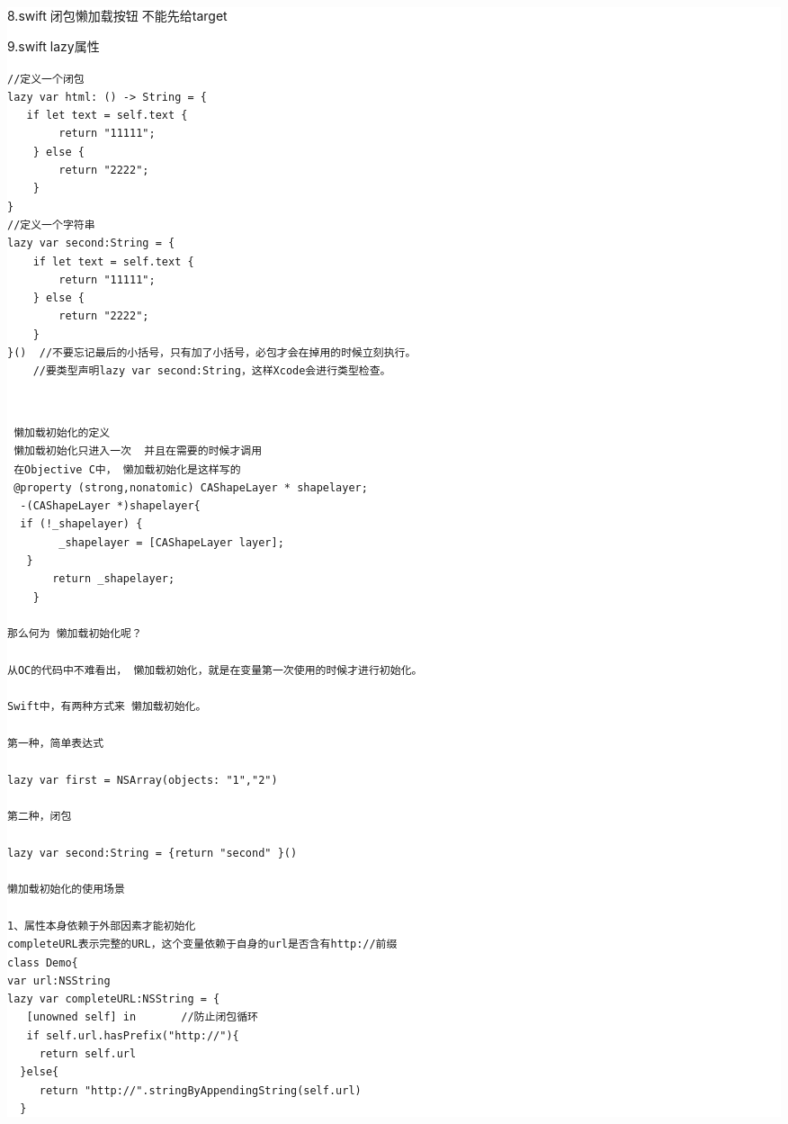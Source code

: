 
8.swift  闭包懒加载按钮 不能先给target  

9.swift lazy属性

```
//定义一个闭包
lazy var html: () -> String = {
   if let text = self.text {
        return "11111";
    } else {
        return "2222";
    }
}
//定义一个字符串
lazy var second:String = {
    if let text = self.text {
        return "11111";
    } else {
        return "2222";
    }
}()  //不要忘记最后的小括号，只有加了小括号，必包才会在掉用的时候立刻执行。
	//要类型声明lazy var second:String，这样Xcode会进行类型检查。
```

​    

```
 懒加载初始化的定义
 懒加载初始化只进入一次  并且在需要的时候才调用
 在Objective C中， 懒加载初始化是这样写的
 @property (strong,nonatomic) CAShapeLayer * shapelayer;
  -(CAShapeLayer *)shapelayer{   
  if (!_shapelayer) {       
   		_shapelayer = [CAShapeLayer layer];    
   }    
       return _shapelayer;
    }

那么何为 懒加载初始化呢？ 

从OC的代码中不难看出， 懒加载初始化，就是在变量第一次使用的时候才进行初始化。

Swift中，有两种方式来 懒加载初始化。 

第一种，简单表达式

lazy var first = NSArray(objects: "1","2")

第二种，闭包

lazy var second:String = {return "second" }()

懒加载初始化的使用场景

1、属性本身依赖于外部因素才能初始化 
completeURL表示完整的URL，这个变量依赖于自身的url是否含有http://前缀
class Demo{    
var url:NSString   
lazy var completeURL:NSString = {       
   [unowned self] in       //防止闭包循环
   if self.url.hasPrefix("http://"){           
     return self.url        
  }else{            
     return "http://".stringByAppendingString(self.url)        
  }        
```